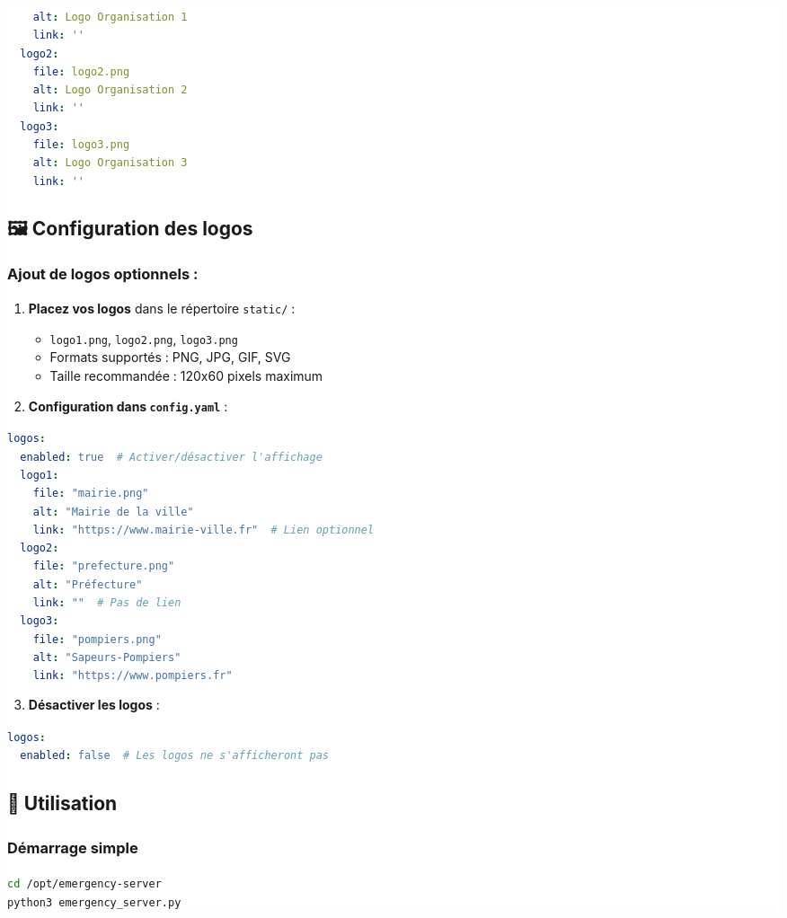 ```yaml
    alt: Logo Organisation 1
    link: ''
  logo2:
    file: logo2.png
    alt: Logo Organisation 2
    link: ''
  logo3:
    file: logo3.png
    alt: Logo Organisation 3
    link: ''
```

## 🖼️ **Configuration des logos**

### Ajout de logos optionnels :

1. **Placez vos logos** dans le répertoire `static/` :
   - `logo1.png`, `logo2.png`, `logo3.png`
   - Formats supportés : PNG, JPG, GIF, SVG
   - Taille recommandée : 120x60 pixels maximum

2. **Configuration dans `config.yaml`** :
```yaml
logos:
  enabled: true  # Activer/désactiver l'affichage
  logo1:
    file: "mairie.png"
    alt: "Mairie de la ville"
    link: "https://www.mairie-ville.fr"  # Lien optionnel
  logo2:
    file: "prefecture.png"
    alt: "Préfecture"
    link: ""  # Pas de lien
  logo3:
    file: "pompiers.png"
    alt: "Sapeurs-Pompiers"
    link: "https://www.pompiers.fr"
```

3. **Désactiver les logos** :
```yaml
logos:
  enabled: false  # Les logos ne s'afficheront pas
```

## 🔧 Utilisation

### Démarrage simple
```bash
cd /opt/emergency-server
python3 emergency_server.py
```
